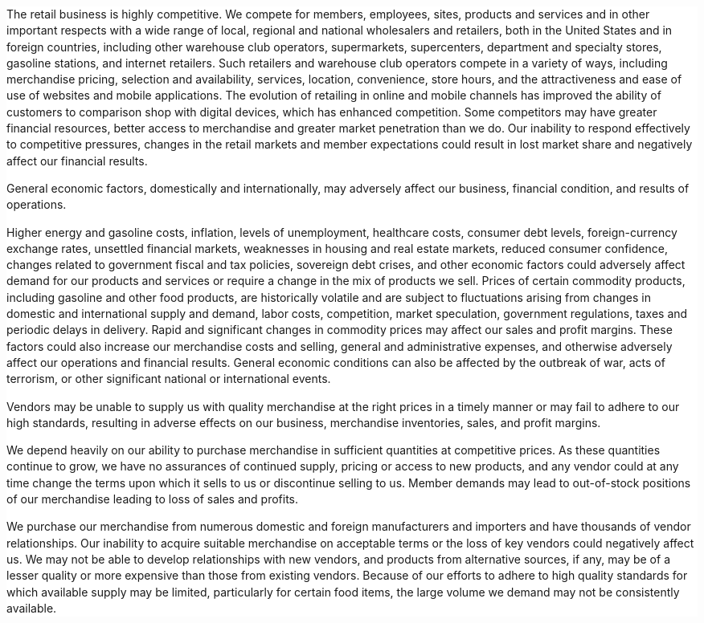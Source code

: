 The retail business is highly competitive. We compete for members, employees, sites, products and services and in other important respects with a
wide range of local, regional and national wholesalers and retailers, both in the United States and in foreign countries, including other warehouse
club operators, supermarkets, supercenters, department and specialty stores, gasoline stations, and internet retailers. Such retailers and warehouse
club operators compete in a variety of ways, including merchandise pricing, selection and availability, services, location, convenience, store hours,
and the attractiveness and ease of use of websites and mobile applications. The evolution of retailing in online and mobile channels has improved
the  ability  of  customers  to  comparison  shop  with  digital  devices,  which  has  enhanced  competition.  Some  competitors  may  have  greater  financial
resources, better access to merchandise and greater market penetration than we do. Our inability to respond effectively to competitive pressures,
changes in the retail markets and member expectations could result in lost market share and negatively affect our financial results.

General  economic  factors,  domestically  and  internationally,  may  adversely  affect  our  business,  financial  condition,  and  results  of
operations.

Higher  energy  and  gasoline  costs,  inflation,  levels  of  unemployment,  healthcare  costs,  consumer  debt  levels,  foreign-currency  exchange  rates,
unsettled financial markets, weaknesses in housing and real estate markets, reduced consumer confidence, changes related to government fiscal
and tax policies, sovereign debt crises, and other economic factors could adversely affect demand for our products and services or require a change
in  the  mix  of  products  we  sell.  Prices  of  certain  commodity  products,  including  gasoline  and  other  food  products,  are  historically  volatile  and  are
subject  to  fluctuations  arising  from  changes  in  domestic  and  international  supply  and  demand,  labor  costs,  competition,  market  speculation,
government regulations,  taxes and periodic delays in delivery. Rapid and significant changes in commodity  prices may affect  our sales and profit
margins. These factors could also increase our merchandise costs and selling, general and administrative expenses, and otherwise adversely affect
our operations and financial results. General economic conditions can also be affected by the outbreak of war, acts of terrorism, or other significant
national or international events.

Vendors  may  be  unable  to  supply  us  with  quality  merchandise  at  the  right  prices  in  a  timely  manner  or  may  fail  to  adhere  to  our  high
standards, resulting in adverse effects on our business, merchandise inventories, sales, and profit margins.

We depend heavily on our ability to purchase merchandise in sufficient  quantities at competitive  prices. As these quantities continue to grow, we
have no assurances of continued supply, pricing or access to new products, and any vendor could at any time change the terms upon which it sells
to us or discontinue selling to us. Member demands may lead to out-of-stock positions of our merchandise leading to loss of sales and profits.

We purchase our merchandise from numerous domestic and foreign manufacturers and importers and have thousands of vendor relationships. Our
inability to acquire suitable merchandise on acceptable terms or the loss of key vendors could negatively affect us. We may not be able to develop
relationships with new vendors, and products from alternative sources, if any, may be of a lesser quality or more expensive than those from existing
vendors. Because of our efforts to adhere to high quality standards for which available supply may be limited, particularly for certain food items, the
large volume we demand may not be consistently available.
